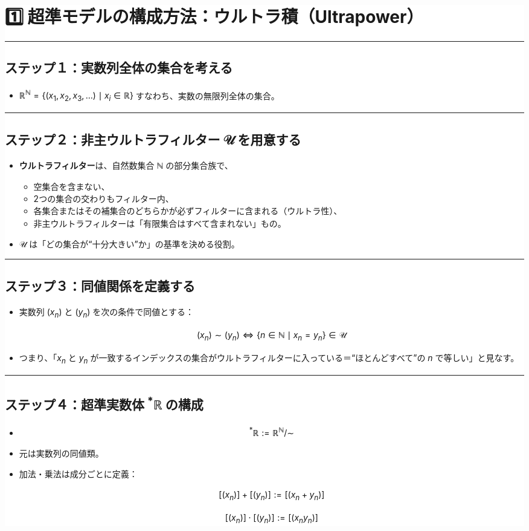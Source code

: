 
# 1️⃣ 超準モデルの構成方法：ウルトラ積（Ultrapower）

---

## ステップ１：実数列全体の集合を考える

* $\mathbb{R}^\mathbb{N} = \{ (x_1, x_2, x_3, \ldots) \mid x_i \in \mathbb{R} \}$
  すなわち、実数の無限列全体の集合。

---

## ステップ２：非主ウルトラフィルター $\mathcal{U}$ を用意する

* **ウルトラフィルター**は、自然数集合 $\mathbb{N}$ の部分集合族で、

  * 空集合を含まない、
  * 2つの集合の交わりもフィルター内、
  * 各集合またはその補集合のどちらかが必ずフィルターに含まれる（ウルトラ性）、
  * 非主ウルトラフィルターは「有限集合はすべて含まれない」もの。

* $\mathcal{U}$ は「どの集合が“十分大きい”か」の基準を決める役割。

---

## ステップ３：同値関係を定義する

* 実数列 $(x_n)$ と $(y_n)$ を次の条件で同値とする：

  $$
  (x_n) \sim (y_n) \iff \{ n \in \mathbb{N} \mid x_n = y_n \} \in \mathcal{U}
  $$

* つまり、「$x_n$ と $y_n$ が一致するインデックスの集合がウルトラフィルターに入っている＝“ほとんどすべて”の $n$ で等しい」と見なす。

---

## ステップ４：超準実数体 ${}^*\mathbb{R}$ の構成

* $$
  {}^*\mathbb{R} := \mathbb{R}^\mathbb{N} / \sim
  $$

* 元は実数列の同値類。

* 加法・乗法は成分ごとに定義：

  $$
  [(x_n)] + [(y_n)] := [(x_n + y_n)]
  $$

  $$
  [(x_n)] \cdot [(y_n)] := [(x_n y_n)]
  $$
